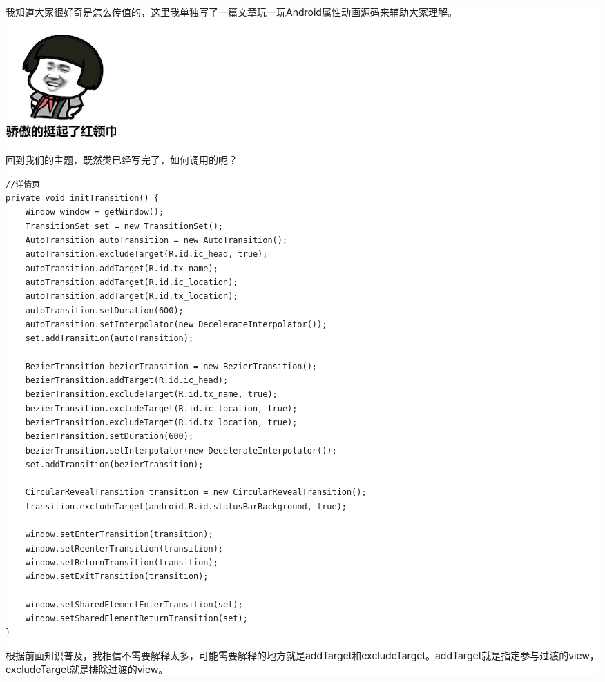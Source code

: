 我知道大家很好奇是怎么传值的，这里我单独写了一篇文章[玩一玩Android属性动画源码](http://crazysunj.com/2018/05/19/%E7%8E%A9%E4%B8%80%E7%8E%A9Android%E5%B1%9E%E6%80%A7%E5%8A%A8%E7%94%BB%E6%BA%90%E7%A0%81/)来辅助大家理解。

![](/img/honglingjing.jpg)

回到我们的主题，既然类已经写完了，如何调用的呢？

```
//详情页
private void initTransition() {
    Window window = getWindow();
    TransitionSet set = new TransitionSet();
    AutoTransition autoTransition = new AutoTransition();
    autoTransition.excludeTarget(R.id.ic_head, true);
    autoTransition.addTarget(R.id.tx_name);
    autoTransition.addTarget(R.id.ic_location);
    autoTransition.addTarget(R.id.tx_location);
    autoTransition.setDuration(600);
    autoTransition.setInterpolator(new DecelerateInterpolator());
    set.addTransition(autoTransition);
    
    BezierTransition bezierTransition = new BezierTransition();
    bezierTransition.addTarget(R.id.ic_head);
    bezierTransition.excludeTarget(R.id.tx_name, true);
    bezierTransition.excludeTarget(R.id.ic_location, true);
    bezierTransition.excludeTarget(R.id.tx_location, true);
    bezierTransition.setDuration(600);
    bezierTransition.setInterpolator(new DecelerateInterpolator());
    set.addTransition(bezierTransition);
    
    CircularRevealTransition transition = new CircularRevealTransition();
    transition.excludeTarget(android.R.id.statusBarBackground, true);
    
    window.setEnterTransition(transition);
    window.setReenterTransition(transition);
    window.setReturnTransition(transition);
    window.setExitTransition(transition);
    
    window.setSharedElementEnterTransition(set);
    window.setSharedElementReturnTransition(set);
}
```

根据前面知识普及，我相信不需要解释太多，可能需要解释的地方就是addTarget和excludeTarget。addTarget就是指定参与过渡的view，excludeTarget就是排除过渡的view。
